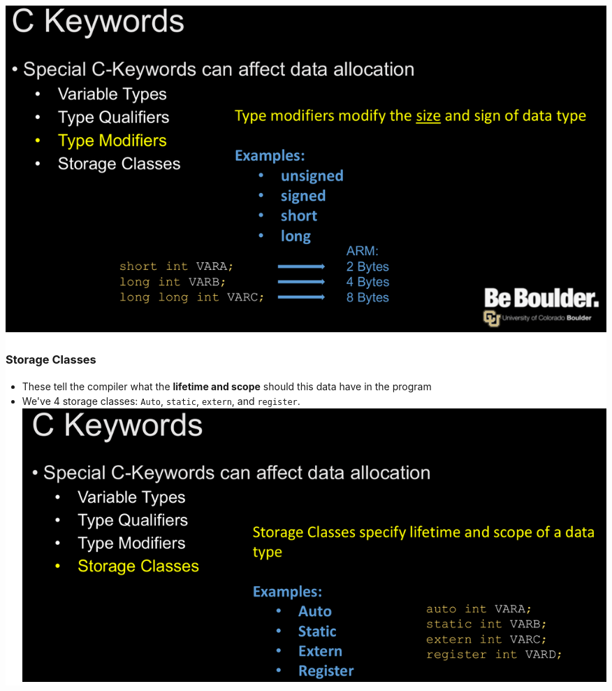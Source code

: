 ![](Images/typeModifiers.png)

### Storage Classes
- These tell the compiler what the **lifetime and scope** should this data have in the program
- We've 4 storage classes: `Auto`, `static`, `extern`, and `register`.
![](Images/storageClasses.png)
